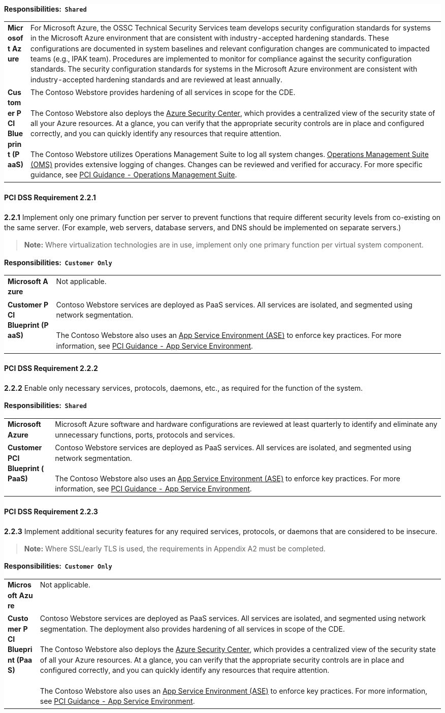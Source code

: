 **Responsibilities:&nbsp;&nbsp;`Shared`**

|||
|---|---|
| **Microsoft&nbsp;Azure** | For Microsoft Azure, the OSSC Technical Security Services team develops security configuration standards for systems in the Microsoft Azure environment that are consistent with industry-accepted hardening standards. These configurations are documented in system baselines and relevant configuration changes are communicated to impacted teams (e.g., IPAK team). Procedures are implemented to monitor for compliance against the security configuration standards. The security configuration standards for systems in the Microsoft Azure environment are consistent with industry-accepted hardening standards and are reviewed at least annually. |
| **Customer&nbsp;PCI<br />Blueprint&nbsp;(PaaS)** | The Contoso Webstore provides hardening of all services in scope for the CDE. <br /><br />The Contoso Webstore also deploys the [Azure Security Center](https://azure.microsoft.com/en-us/services/security-center/), which provides a centralized view of the security state of all your Azure resources. At a glance, you can verify that the appropriate security controls are in place and configured correctly, and you can quickly identify any resources that require attention.<br /><br />The Contoso Webstore utilizes Operations Management Suite to log all system changes. [Operations Management Suite (OMS)](https://docs.microsoft.com/en-us/azure/operations-management-suite/) provides extensive logging of changes. Changes can be reviewed and verified for accuracy. For more specific guidance, see [PCI Guidance - Operations Management Suite](index.md#logging-and-auditing).|



#### PCI DSS Requirement 2.2.1

**2.2.1** Implement only one primary function per server to prevent functions that require different security levels from co-existing on the same server. (For example, web servers, database servers, and DNS should be implemented on separate servers.) 

> **Note:** Where virtualization technologies are in use, implement only one primary function per virtual system component.

**Responsibilities:&nbsp;&nbsp;`Customer Only`**

|||
|---|---|
| **Microsoft&nbsp;Azure** | Not applicable. |
| **Customer&nbsp;PCI<br />Blueprint&nbsp;(PaaS)** | Contoso Webstore services are deployed as PaaS services. All services are isolated, and segmented using network segmentation.<br /><br />The Contoso Webstore also uses an [App Service Environment (ASE)](https://docs.microsoft.com/en-us/azure/app-service-web/app-service-app-service-environment-intro) to enforce key practices. For more information, see [PCI Guidance - App Service Environment](index.md#app-service-environment).|



#### PCI DSS Requirement 2.2.2

**2.2.2** Enable only necessary services, protocols, daemons, etc., as required for the function of the system.

**Responsibilities:&nbsp;&nbsp;`Shared`**

|||
|---|---|
| **Microsoft&nbsp;Azure** | Microsoft Azure software and hardware configurations are reviewed at least quarterly to identify and eliminate any unnecessary functions, ports, protocols and services. |
| **Customer&nbsp;PCI<br />Blueprint&nbsp;(PaaS)** | Contoso Webstore services are deployed as PaaS services. All services are isolated, and segmented using network segmentation.<br /><br />The Contoso Webstore also uses an [App Service Environment (ASE)](https://docs.microsoft.com/en-us/azure/app-service-web/app-service-app-service-environment-intro) to enforce key practices. For more information, see [PCI Guidance - App Service Environment](index.md#app-service-environment).|



#### PCI DSS Requirement 2.2.3

**2.2.3** Implement additional security features for any required services, protocols, or daemons that are considered to be insecure. 

> **Note:** Where SSL/early TLS is used, the
requirements in Appendix A2 must be
completed.


**Responsibilities:&nbsp;&nbsp;`Customer Only`**

|||
|---|---|
| **Microsoft&nbsp;Azure** | Not applicable. |
| **Customer&nbsp;PCI<br />Blueprint&nbsp;(PaaS)** | Contoso Webstore services are deployed as PaaS services. All services are isolated, and segmented using network segmentation. The deployment also provides hardening of all services in scope of the CDE. <br /><br />The Contoso Webstore also deploys the [Azure Security Center](https://azure.microsoft.com/en-us/services/security-center/), which provides a centralized view of the security state of all your Azure resources. At a glance, you can verify that the appropriate security controls are in place and configured correctly, and you can quickly identify any resources that require attention.<br /><br />The Contoso Webstore also uses an [App Service Environment (ASE)](https://docs.microsoft.com/en-us/azure/app-service-web/app-service-app-service-environment-intro) to enforce key practices. For more information, see [PCI Guidance - App Service Environment](index.md#app-service-environment).|

